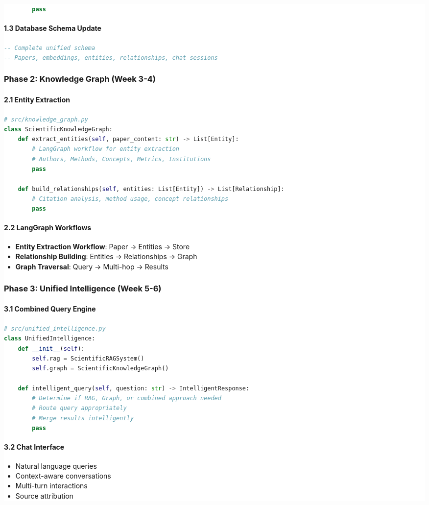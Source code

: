 ```python
        pass
```

#### **1.3 Database Schema Update**
```sql
-- Complete unified schema
-- Papers, embeddings, entities, relationships, chat sessions
```

### **Phase 2: Knowledge Graph (Week 3-4)**

#### **2.1 Entity Extraction**
```python
# src/knowledge_graph.py  
class ScientificKnowledgeGraph:
    def extract_entities(self, paper_content: str) -> List[Entity]:
        # LangGraph workflow for entity extraction
        # Authors, Methods, Concepts, Metrics, Institutions
        pass
    
    def build_relationships(self, entities: List[Entity]) -> List[Relationship]:
        # Citation analysis, method usage, concept relationships
        pass
```

#### **2.2 LangGraph Workflows**
- **Entity Extraction Workflow**: Paper → Entities → Store
- **Relationship Building**: Entities → Relationships → Graph
- **Graph Traversal**: Query → Multi-hop → Results

### **Phase 3: Unified Intelligence (Week 5-6)**

#### **3.1 Combined Query Engine**
```python
# src/unified_intelligence.py
class UnifiedIntelligence:
    def __init__(self):
        self.rag = ScientificRAGSystem()
        self.graph = ScientificKnowledgeGraph()
    
    def intelligent_query(self, question: str) -> IntelligentResponse:
        # Determine if RAG, Graph, or combined approach needed
        # Route query appropriately
        # Merge results intelligently
        pass
```

#### **3.2 Chat Interface**
- Natural language queries
- Context-aware conversations
- Multi-turn interactions
- Source attribution
